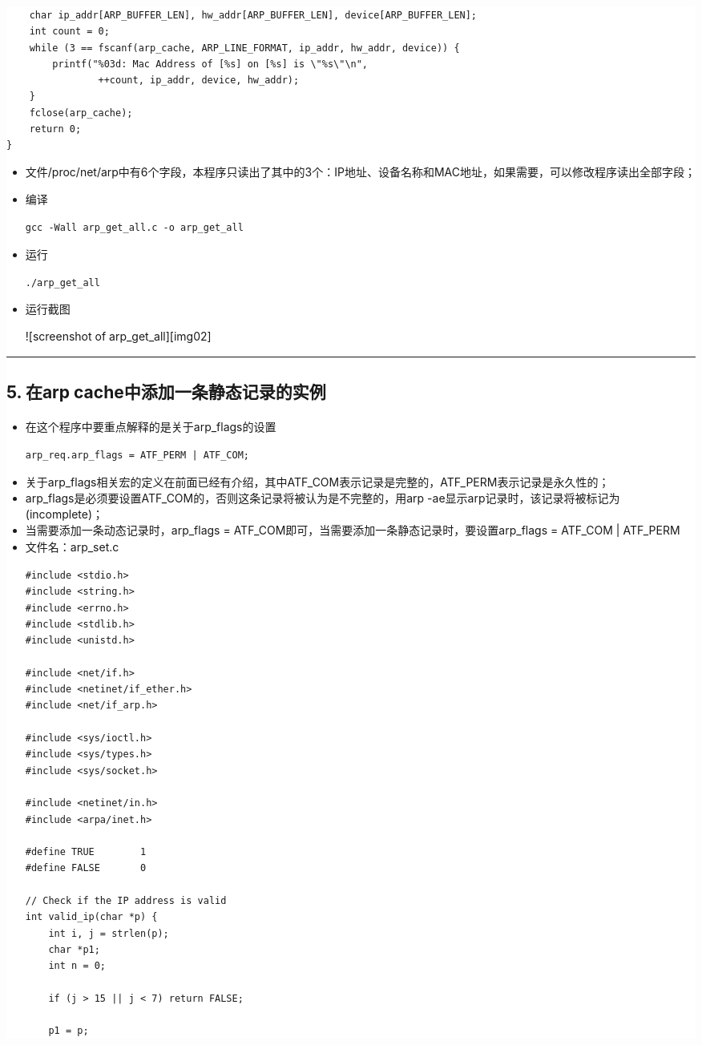  ```
      char ip_addr[ARP_BUFFER_LEN], hw_addr[ARP_BUFFER_LEN], device[ARP_BUFFER_LEN];
      int count = 0;
      while (3 == fscanf(arp_cache, ARP_LINE_FORMAT, ip_addr, hw_addr, device)) {
          printf("%03d: Mac Address of [%s] on [%s] is \"%s\"\n",
                  ++count, ip_addr, device, hw_addr);
      }
      fclose(arp_cache);
      return 0;
  }
  ```
* 文件/proc/net/arp中有6个字段，本程序只读出了其中的3个：IP地址、设备名称和MAC地址，如果需要，可以修改程序读出全部字段；
* 编译
  ```
  gcc -Wall arp_get_all.c -o arp_get_all
  ```
* 运行
  ```
  ./arp_get_all
  ```
* 运行截图

  ![screenshot of arp_get_all][img02]

************
## 5. 在arp cache中添加一条静态记录的实例
* 在这个程序中要重点解释的是关于arp_flags的设置
  ```
  arp_req.arp_flags = ATF_PERM | ATF_COM;
  ```
* 关于arp_flags相关宏的定义在前面已经有介绍，其中ATF_COM表示记录是完整的，ATF_PERM表示记录是永久性的；
* arp_flags是必须要设置ATF_COM的，否则这条记录将被认为是不完整的，用arp -ae显示arp记录时，该记录将被标记为(incomplete)；
* 当需要添加一条动态记录时，arp_flags = ATF_COM即可，当需要添加一条静态记录时，要设置arp_flags = ATF_COM | ATF_PERM
* 文件名：arp_set.c
  ```
  #include <stdio.h>
  #include <string.h>
  #include <errno.h>
  #include <stdlib.h>
  #include <unistd.h>

  #include <net/if.h>
  #include <netinet/if_ether.h>
  #include <net/if_arp.h>

  #include <sys/ioctl.h>
  #include <sys/types.h>
  #include <sys/socket.h>

  #include <netinet/in.h>
  #include <arpa/inet.h>

  #define TRUE        1
  #define FALSE       0

  // Check if the IP address is valid
  int valid_ip(char *p) {
      int i, j = strlen(p);
      char *p1;
      int n = 0;

      if (j > 15 || j < 7) return FALSE;

      p1 = p;
  ```